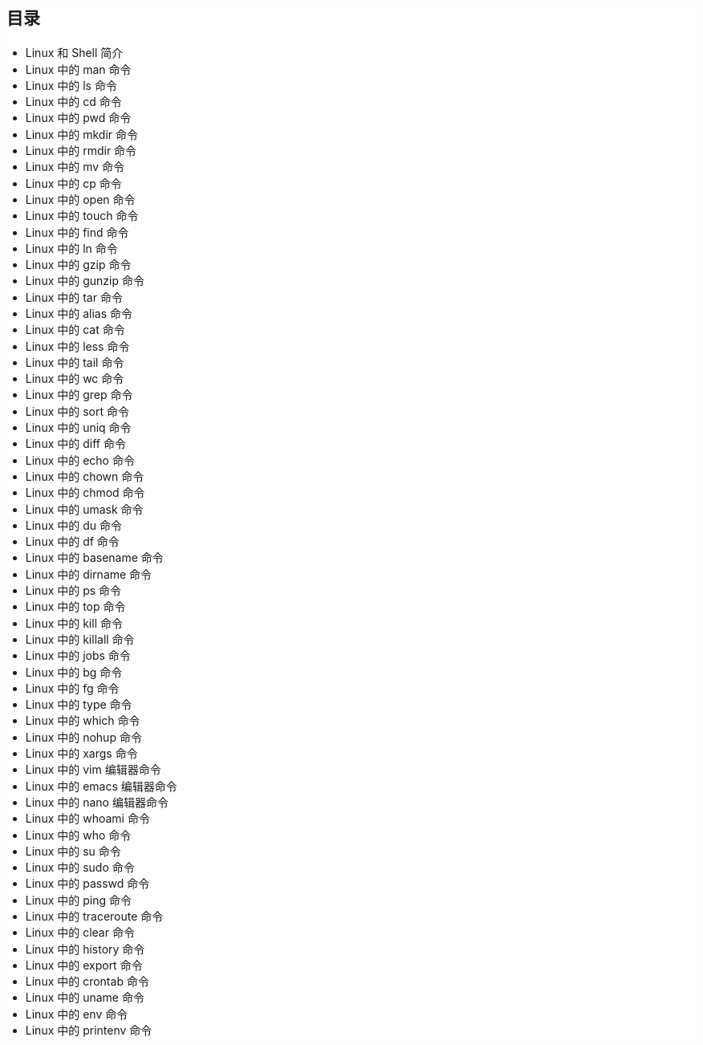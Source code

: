 ## 目录 ##

- Linux 和 Shell 简介
- Linux 中的 man 命令
- Linux 中的 ls 命令
- Linux 中的 cd 命令
- Linux 中的 pwd 命令
- Linux 中的 mkdir 命令
- Linux 中的 rmdir 命令
- Linux 中的 mv 命令
- Linux 中的 cp 命令
- Linux 中的 open 命令
- Linux 中的 touch 命令
- Linux 中的 find 命令
- Linux 中的 ln 命令
- Linux 中的 gzip 命令
- Linux 中的 gunzip 命令
- Linux 中的 tar 命令
- Linux 中的 alias 命令
- Linux 中的 cat 命令
- Linux 中的 less 命令
- Linux 中的 tail 命令
- Linux 中的 wc 命令
- Linux 中的 grep 命令
- Linux 中的 sort 命令
- Linux 中的 uniq 命令
- Linux 中的 diff 命令
- Linux 中的 echo 命令
- Linux 中的 chown 命令
- Linux 中的 chmod 命令
- Linux 中的 umask 命令
- Linux 中的 du 命令
- Linux 中的 df 命令
- Linux 中的 basename 命令
- Linux 中的 dirname 命令
- Linux 中的 ps 命令
- Linux 中的 top 命令
- Linux 中的 kill 命令
- Linux 中的 killall 命令
- Linux 中的 jobs 命令
- Linux 中的 bg 命令
- Linux 中的 fg 命令
- Linux 中的 type 命令
- Linux 中的 which 命令
- Linux 中的 nohup 命令
- Linux 中的 xargs 命令
- Linux 中的 vim 编辑器命令
- Linux 中的 emacs 编辑器命令
- Linux 中的 nano 编辑器命令
- Linux 中的 whoami 命令
- Linux 中的 who 命令
- Linux 中的 su 命令
- Linux 中的 sudo 命令
- Linux 中的 passwd 命令
- Linux 中的 ping 命令
- Linux 中的 traceroute 命令
- Linux 中的 clear 命令
- Linux 中的 history 命令
- Linux 中的 export 命令
- Linux 中的 crontab 命令
- Linux 中的 uname 命令
- Linux 中的 env 命令
- Linux 中的 printenv 命令